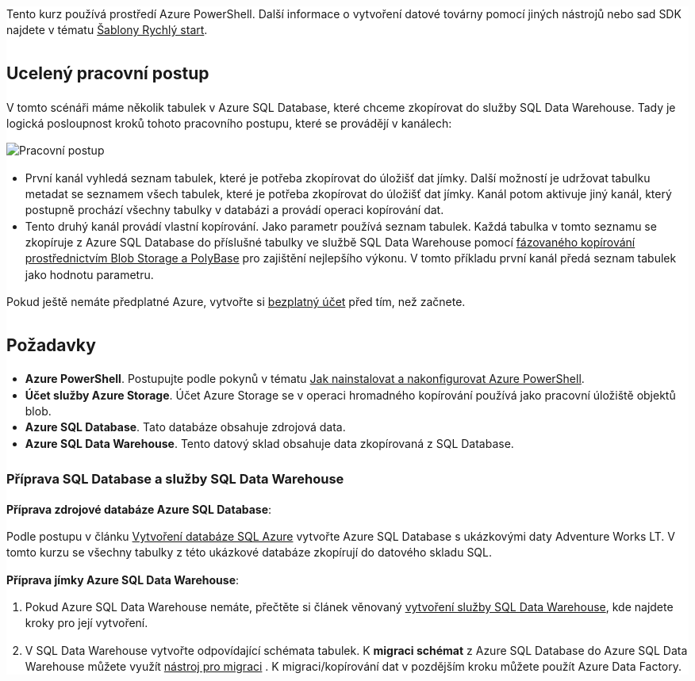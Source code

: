 Tento kurz používá prostředí Azure PowerShell. Další informace o vytvoření datové továrny pomocí jiných nástrojů nebo sad SDK najdete v tématu [Šablony Rychlý start](quickstart-create-data-factory-dot-net.md). 

## <a name="end-to-end-workflow"></a>Ucelený pracovní postup
V tomto scénáři máme několik tabulek v Azure SQL Database, které chceme zkopírovat do služby SQL Data Warehouse. Tady je logická posloupnost kroků tohoto pracovního postupu, které se provádějí v kanálech:

![Pracovní postup](media/tutorial-bulk-copy/tutorial-copy-multiple-tables.png)

* První kanál vyhledá seznam tabulek, které je potřeba zkopírovat do úložišť dat jímky.  Další možností je udržovat tabulku metadat se seznamem všech tabulek, které je potřeba zkopírovat do úložišť dat jímky. Kanál potom aktivuje jiný kanál, který postupně prochází všechny tabulky v databázi a provádí operaci kopírování dat.
* Tento druhý kanál provádí vlastní kopírování. Jako parametr používá seznam tabulek. Každá tabulka v tomto seznamu se zkopíruje z Azure SQL Database do příslušné tabulky ve službě SQL Data Warehouse pomocí [fázovaného kopírování prostřednictvím Blob Storage a PolyBase](connector-azure-sql-data-warehouse.md#use-polybase-to-load-data-into-azure-sql-data-warehouse) pro zajištění nejlepšího výkonu. V tomto příkladu první kanál předá seznam tabulek jako hodnotu parametru. 

Pokud ještě nemáte předplatné Azure, vytvořte si [bezplatný účet](https://azure.microsoft.com/free/) před tím, než začnete.

## <a name="prerequisites"></a>Požadavky

* **Azure PowerShell**. Postupujte podle pokynů v tématu [Jak nainstalovat a nakonfigurovat Azure PowerShell](/powershell/azure/install-azurerm-ps).
* **Účet služby Azure Storage**. Účet Azure Storage se v operaci hromadného kopírování používá jako pracovní úložiště objektů blob. 
* **Azure SQL Database**. Tato databáze obsahuje zdrojová data. 
* **Azure SQL Data Warehouse**. Tento datový sklad obsahuje data zkopírovaná z SQL Database. 

### <a name="prepare-sql-database-and-sql-data-warehouse"></a>Příprava SQL Database a služby SQL Data Warehouse

**Příprava zdrojové databáze Azure SQL Database**:

Podle postupu v článku [Vytvoření databáze SQL Azure](../sql-database/sql-database-get-started-portal.md) vytvořte Azure SQL Database s ukázkovými daty Adventure Works LT. V tomto kurzu se všechny tabulky z této ukázkové databáze zkopírují do datového skladu SQL.

**Příprava jímky Azure SQL Data Warehouse**:

1. Pokud Azure SQL Data Warehouse nemáte, přečtěte si článek věnovaný [vytvoření služby SQL Data Warehouse](../sql-data-warehouse/sql-data-warehouse-get-started-tutorial.md), kde najdete kroky pro její vytvoření.

2. V SQL Data Warehouse vytvořte odpovídající schémata tabulek. K **migraci schémat** z Azure SQL Database do Azure SQL Data Warehouse můžete využít [nástroj pro migraci](https://www.microsoft.com/download/details.aspx?id=49100) . K migraci/kopírování dat v pozdějším kroku můžete použít Azure Data Factory.
